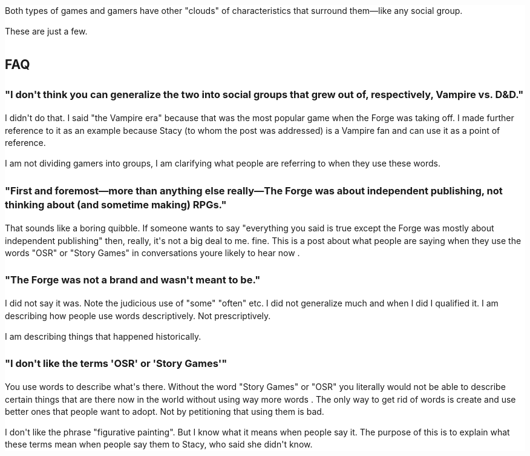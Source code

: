 Both types of games and gamers have other "clouds" of characteristics that surround them—like any social group.

These are just a few.

## FAQ

### "I don't think you can generalize the two into social groups that grew out of, respectively, Vampire vs. D&D."

I didn't do that. I said "the Vampire era" because that was the most popular game when the Forge was taking off. I made further reference to it as an example because Stacy (to whom the post was addressed) is a Vampire fan and can use it as a point of reference.

I am not dividing gamers into groups, I am clarifying what people are referring to when they use these words.

### "First and foremost—more than anything else really—The Forge was about independent publishing, not thinking about (and sometime making) RPGs."

That sounds like a boring quibble. If someone wants to say "everything you said is true except the Forge was mostly about independent publishing" then, really, it's not a big deal to me. fine. This is a post about what people are saying when they use the words "OSR" or "Story Games"  in conversations youre likely to hear now .﻿

### "The Forge was not a brand and wasn't meant to be."

I did not say it was. Note the judicious use of "some" "often" etc. I did not generalize much and when I did I qualified it. I am describing how people use words descriptively. Not prescriptively.

I am describing things that happened historically.

### "I don't like the terms 'OSR' or 'Story Games'"

You use words to describe what's there. Without the word "Story Games" or "OSR" you literally would not be able to describe certain things that are there now in the world without using way more words . The only way to get rid of words is create and use better ones that people want to adopt. Not by petitioning that using them is bad.

I don't like the phrase "figurative painting". But I know what it means when people say it. The purpose of this is to explain what these terms mean when people say them to Stacy, who said she didn't know.


[^1]: [If you scroll down here you can see a diagram by the proprietor helpfully explaining what some of those practices are.][1]


[1]: http://story-games.com/forums/discussion/17346/non-roleplaying-storygames
[zak]: https://plus.google.com/110352289066114829231/posts/PPxhTPkc7DW
[sage]: https://plus.google.com/u/0/117415966179711277938/posts/8meeejahU2L
